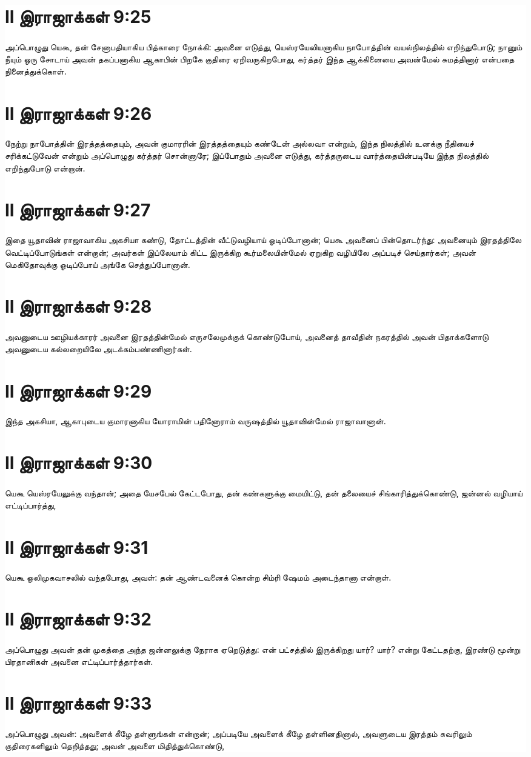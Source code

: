# II இராஜாக்கள் 9:25

அப்பொழுது யெகூ, தன் சேனாபதியாகிய பித்காரை நோக்கி: அவனை எடுத்து, யெஸ்ரயேலியனாகிய நாபோத்தின் வயல்நிலத்தில் எறிந்துபோடு; நானும் நீயும் ஒரு சோடாய் அவன் தகப்பனாகிய ஆகாபின் பிறகே குதிரை ஏறிவருகிறபோது, கர்த்தர் இந்த ஆக்கினையை அவன்மேல் சுமத்தினார் என்பதை நினைத்துக்கொள்.

# II இராஜாக்கள் 9:26

நேற்று நாபோத்தின் இரத்தத்தையும், அவன் குமாரரின் இரத்தத்தையும் கண்டேன் அல்லவா என்றும், இந்த நிலத்தில் உனக்கு நீதியைச் சரிக்கட்டுவேன் என்றும் அப்பொழுது கர்த்தர் சொன்னாரே; இப்போதும் அவனை எடுத்து, கர்த்தருடைய வார்த்தையின்படியே இந்த நிலத்தில் எறிந்துபோடு என்றான்.

# II இராஜாக்கள் 9:27

இதை யூதாவின் ராஜாவாகிய அகசியா கண்டு, தோட்டத்தின் வீட்டுவழியாய் ஓடிப்போனான்; யெகூ அவனைப் பின்தொடர்ந்து: அவனையும் இரதத்திலே வெட்டிப்போடுங்கள் என்றான்; அவர்கள் இப்லேயாம் கிட்ட இருக்கிற கூர்மலையின்மேல் ஏறுகிற வழியிலே அப்படிச் செய்தார்கள்; அவன் மெகிதோவுக்கு ஓடிப்போய் அங்கே செத்துப்போனான்.

# II இராஜாக்கள் 9:28

அவனுடைய ஊழியக்காரர் அவனை இரதத்தின்மேல் எருசலேமுக்குக் கொண்டுபோய், அவனைத் தாவீதின் நகரத்தில் அவன் பிதாக்களோடு அவனுடைய கல்லறையிலே அடக்கம்பண்ணினார்கள்.

# II இராஜாக்கள் 9:29

இந்த அகசியா, ஆகாபுடைய குமாரனாகிய யோராமின் பதினோராம் வருஷத்தில் யூதாவின்மேல் ராஜாவானான்.

# II இராஜாக்கள் 9:30

யெகூ யெஸ்ரயேலுக்கு வந்தான்; அதை யேசபேல் கேட்டபோது, தன் கண்களுக்கு மையிட்டு, தன் தலையைச் சிங்காரித்துக்கொண்டு, ஜன்னல் வழியாய் எட்டிப்பார்த்து,

# II இராஜாக்கள் 9:31

யெகூ ஒலிமுகவாசலில் வந்தபோது, அவள்: தன் ஆண்டவனைக் கொன்ற சிம்ரி ஷேமம் அடைந்தானா என்றாள்.

# II இராஜாக்கள் 9:32

அப்பொழுது அவன் தன் முகத்தை அந்த ஜன்னலுக்கு நேராக ஏறெடுத்து: என் பட்சத்தில் இருக்கிறது யார்? யார்? என்று கேட்டதற்கு, இரண்டு மூன்று பிரதானிகள் அவனை எட்டிப்பார்த்தார்கள்.

# II இராஜாக்கள் 9:33

அப்பொழுது அவன்: அவளைக் கீழே தள்ளுங்கள் என்றான்; அப்படியே அவளைக் கீழே தள்ளினதினால், அவளுடைய இரத்தம் சுவரிலும் குதிரைகளிலும் தெறித்தது; அவன் அவளை மிதித்துக்கொண்டு,

